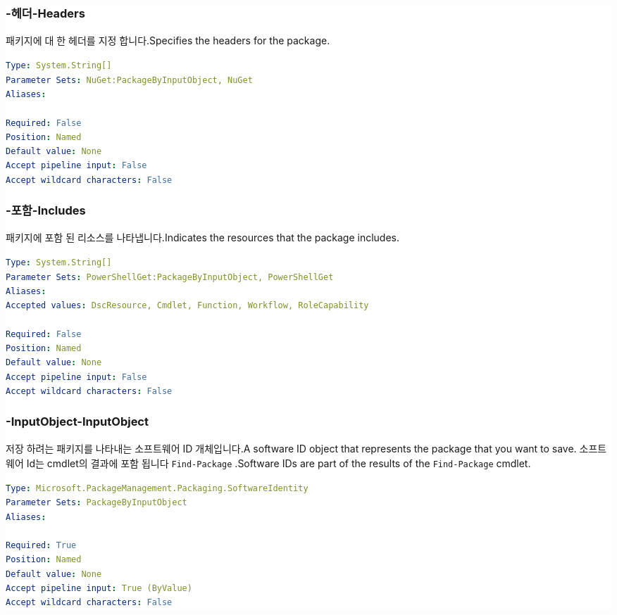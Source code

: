 ### <span data-ttu-id="90514-166">-헤더</span><span class="sxs-lookup"><span data-stu-id="90514-166">-Headers</span></span>

<span data-ttu-id="90514-167">패키지에 대 한 헤더를 지정 합니다.</span><span class="sxs-lookup"><span data-stu-id="90514-167">Specifies the headers for the package.</span></span>

```yaml
Type: System.String[]
Parameter Sets: NuGet:PackageByInputObject, NuGet
Aliases:

Required: False
Position: Named
Default value: None
Accept pipeline input: False
Accept wildcard characters: False
```

### <span data-ttu-id="90514-168">-포함</span><span class="sxs-lookup"><span data-stu-id="90514-168">-Includes</span></span>

<span data-ttu-id="90514-169">패키지에 포함 된 리소스를 나타냅니다.</span><span class="sxs-lookup"><span data-stu-id="90514-169">Indicates the resources that the package includes.</span></span>

```yaml
Type: System.String[]
Parameter Sets: PowerShellGet:PackageByInputObject, PowerShellGet
Aliases:
Accepted values: DscResource, Cmdlet, Function, Workflow, RoleCapability

Required: False
Position: Named
Default value: None
Accept pipeline input: False
Accept wildcard characters: False
```

### <span data-ttu-id="90514-170">-InputObject</span><span class="sxs-lookup"><span data-stu-id="90514-170">-InputObject</span></span>

<span data-ttu-id="90514-171">저장 하려는 패키지를 나타내는 소프트웨어 ID 개체입니다.</span><span class="sxs-lookup"><span data-stu-id="90514-171">A software ID object that represents the package that you want to save.</span></span> <span data-ttu-id="90514-172">소프트웨어 Id는 cmdlet의 결과에 포함 됩니다 `Find-Package` .</span><span class="sxs-lookup"><span data-stu-id="90514-172">Software IDs are part of the results of the `Find-Package` cmdlet.</span></span>

```yaml
Type: Microsoft.PackageManagement.Packaging.SoftwareIdentity
Parameter Sets: PackageByInputObject
Aliases:

Required: True
Position: Named
Default value: None
Accept pipeline input: True (ByValue)
Accept wildcard characters: False
```
